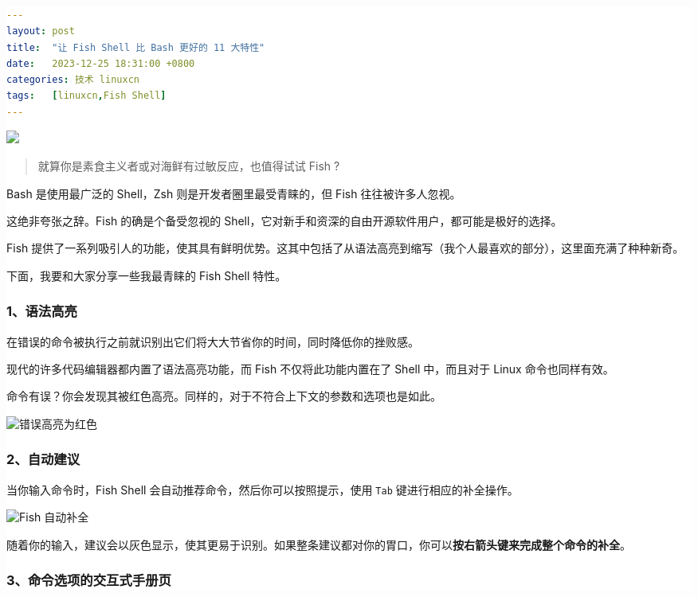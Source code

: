```yaml
---
layout: post
title:	"让 Fish Shell 比 Bash 更好的 11 大特性"
date:	2023-12-25 18:31:00 +0800 
categories:	技术 linuxcn 
tags:	[linuxcn,Fish Shell]
---
```



![](/Asserts/Images/album/202312/25/183053z4974f7g0077az6i.jpg)



> 
> 就算你是素食主义者或对海鲜有过敏反应，也值得试试 Fish ?
> 
> 
> 


Bash 是使用最广泛的 Shell，Zsh 则是开发者圈里最受青睐的，但 Fish 往往被许多人忽视。


这绝非夸张之辞。Fish 的确是个备受忽视的 Shell，它对新手和资深的自由开源软件用户，都可能是极好的选择。


Fish 提供了一系列吸引人的功能，使其具有鲜明优势。这其中包括了从语法高亮到缩写（我个人最喜欢的部分），这里面充满了种种新奇。


下面，我要和大家分享一些我最青睐的 Fish Shell 特性。


### 1、语法高亮


在错误的命令被执行之前就识别出它们将大大节省你的时间，同时降低你的挫败感。


现代的许多代码编辑器都内置了语法高亮功能，而 Fish 不仅将此功能内置在了 Shell 中，而且对于 Linux 命令也同样有效。


命令有误？你会发现其被红色高亮。同样的，对于不符合上下文的参数和选项也是如此。


![错误高亮为红色](/Asserts/Images/album/202312/25/183128t2lgdyxgmxh5yj2z.png)


### 2、自动建议


当你输入命令时，Fish Shell 会自动推荐命令，然后你可以按照提示，使用 `Tab` 键进行相应的补全操作。


![Fish 自动补全](/Asserts/Images/album/202312/25/183128lqsutakwdxvwdast.svg)


随着你的输入，建议会以灰色显示，使其更易于识别。如果整条建议都对你的胃口，你可以**按右箭头键来完成整个命令的补全**。


### 3、命令选项的交互式手册页
